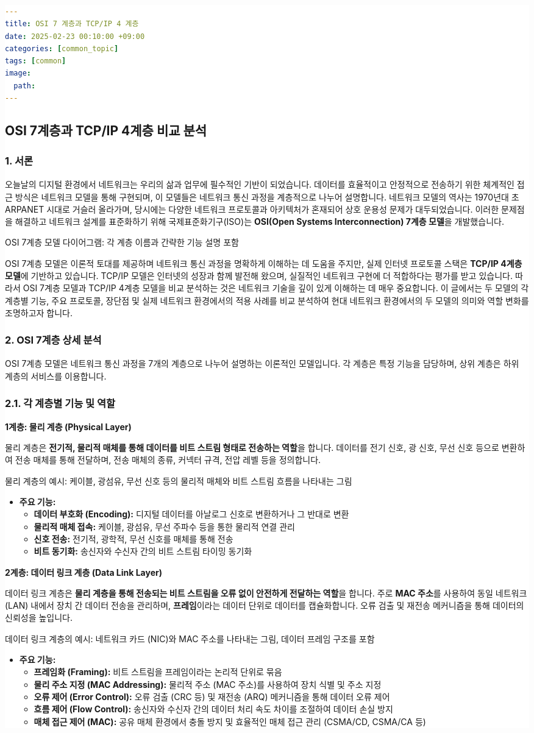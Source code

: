 ```yaml
---
title: OSI 7 계층과 TCP/IP 4 계층
date: 2025-02-23 00:10:00 +09:00
categories: [common_topic]
tags: [common]
image: 
  path:
---
```


## OSI 7계층과 TCP/IP 4계층 비교 분석

### 1. 서론

오늘날의 디지털 환경에서 네트워크는 우리의 삶과 업무에 필수적인 기반이 되었습니다.  데이터를 효율적이고 안정적으로 전송하기 위한 체계적인 접근 방식은 네트워크 모델을 통해 구현되며, 이 모델들은 네트워크 통신 과정을 계층적으로 나누어 설명합니다. 네트워크 모델의 역사는 1970년대 초 ARPANET 시대로 거슬러 올라가며, 당시에는 다양한 네트워크 프로토콜과 아키텍처가 혼재되어 상호 운용성 문제가 대두되었습니다. 이러한 문제점을 해결하고 네트워크 설계를 표준화하기 위해 국제표준화기구(ISO)는 **OSI(Open Systems Interconnection) 7계층 모델**을 개발했습니다.

OSI 7계층 모델 다이어그램: 각 계층 이름과 간략한 기능 설명 포함

OSI 7계층 모델은 이론적 토대를 제공하며 네트워크 통신 과정을 명확하게 이해하는 데 도움을 주지만, 실제 인터넷 프로토콜 스택은 **TCP/IP 4계층 모델**에 기반하고 있습니다. TCP/IP 모델은 인터넷의 성장과 함께 발전해 왔으며, 실질적인 네트워크 구현에 더 적합하다는 평가를 받고 있습니다. 따라서 OSI 7계층 모델과 TCP/IP 4계층 모델을 비교 분석하는 것은 네트워크 기술을 깊이 있게 이해하는 데 매우 중요합니다. 이 글에서는 두 모델의 각 계층별 기능, 주요 프로토콜, 장단점 및 실제 네트워크 환경에서의 적용 사례를 비교 분석하여 현대 네트워크 환경에서의 두 모델의 의미와 역할 변화를 조명하고자 합니다.

### 2. OSI 7계층 상세 분석

OSI 7계층 모델은 네트워크 통신 과정을 7개의 계층으로 나누어 설명하는 이론적인 모델입니다. 각 계층은 특정 기능을 담당하며, 상위 계층은 하위 계층의 서비스를 이용합니다.

### 2.1. 각 계층별 기능 및 역할

**1계층: 물리 계층 (Physical Layer)**

물리 계층은 **전기적, 물리적 매체를 통해 데이터를 비트 스트림 형태로 전송하는 역할**을 합니다. 데이터를 전기 신호, 광 신호, 무선 신호 등으로 변환하여 전송 매체를 통해 전달하며, 전송 매체의 종류, 커넥터 규격, 전압 레벨 등을 정의합니다.

물리 계층의 예시: 케이블, 광섬유, 무선 신호 등의 물리적 매체와 비트 스트림 흐름을 나타내는 그림

- **주요 기능:**
    - **데이터 부호화 (Encoding):** 디지털 데이터를 아날로그 신호로 변환하거나 그 반대로 변환
    - **물리적 매체 접속:** 케이블, 광섬유, 무선 주파수 등을 통한 물리적 연결 관리
    - **신호 전송:** 전기적, 광학적, 무선 신호를 매체를 통해 전송
    - **비트 동기화:** 송신자와 수신자 간의 비트 스트림 타이밍 동기화

**2계층: 데이터 링크 계층 (Data Link Layer)**

데이터 링크 계층은 **물리 계층을 통해 전송되는 비트 스트림을 오류 없이 안전하게 전달하는 역할**을 합니다. 주로 **MAC 주소**를 사용하여 동일 네트워크 (LAN) 내에서 장치 간 데이터 전송을 관리하며, **프레임**이라는 데이터 단위로 데이터를 캡슐화합니다. 오류 검출 및 재전송 메커니즘을 통해 데이터의 신뢰성을 높입니다.

데이터 링크 계층의 예시: 네트워크 카드 (NIC)와 MAC 주소를 나타내는 그림, 데이터 프레임 구조를 포함

- **주요 기능:**
    - **프레임화 (Framing):** 비트 스트림을 프레임이라는 논리적 단위로 묶음
    - **물리 주소 지정 (MAC Addressing):** 물리적 주소 (MAC 주소)를 사용하여 장치 식별 및 주소 지정
    - **오류 제어 (Error Control):** 오류 검출 (CRC 등) 및 재전송 (ARQ) 메커니즘을 통해 데이터 오류 제어
    - **흐름 제어 (Flow Control):** 송신자와 수신자 간의 데이터 처리 속도 차이를 조절하여 데이터 손실 방지
    - **매체 접근 제어 (MAC):** 공유 매체 환경에서 충돌 방지 및 효율적인 매체 접근 관리 (CSMA/CD, CSMA/CA 등)

